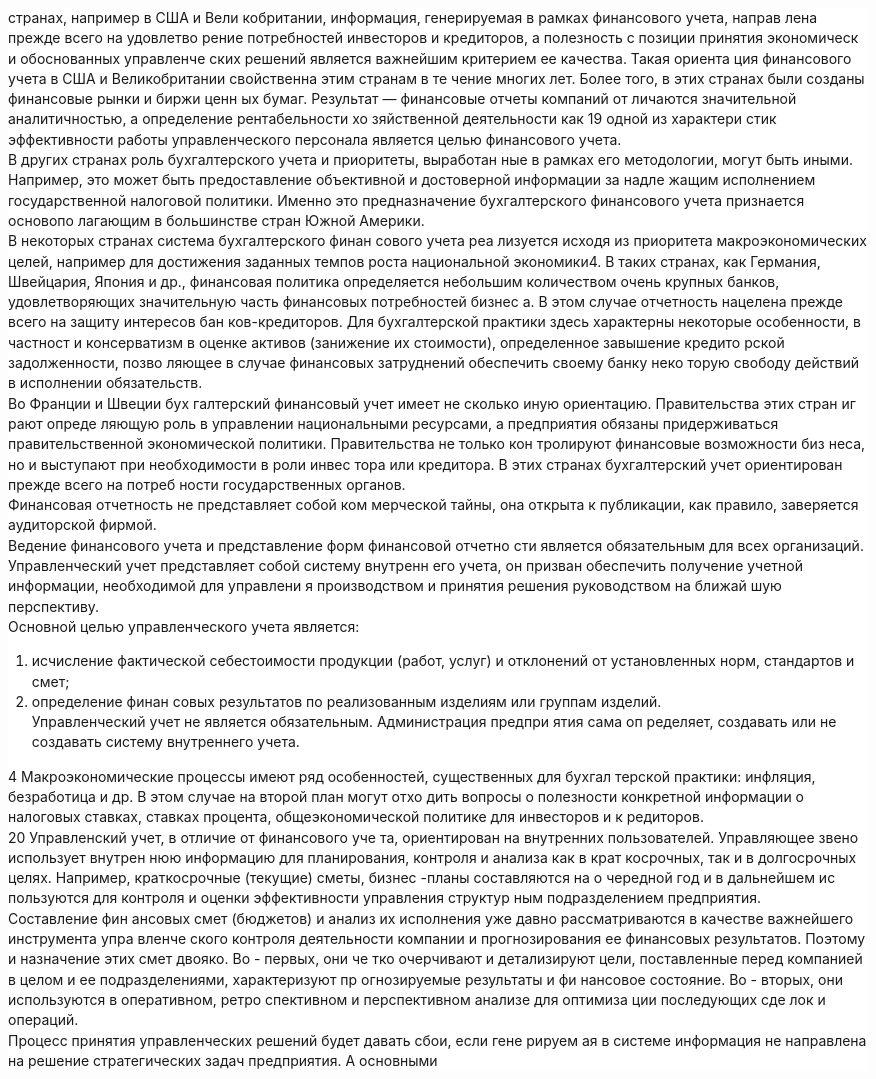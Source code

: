 странах, например в США и Вели кобритании, информация, генерируемая в рамках финансового 
учета, направ лена прежде всего на удовлетво рение потребностей инвесторов и кредиторов, 
а полезность с позиции принятия экономическ и обоснованных управленче ских решений является 
важнейшим критерием ее качества. Такая ориента ция финансового учета в США и Великобритании 
свойственна этим странам в те чение многих лет. Более того, в этих странах были созданы 
финансовые рынки и биржи ценн ых бумаг. Результат — финансовые отчеты компаний от личаются 
значительной аналитичностью, а определение рентабельности хо зяйственной деятельности как 
19 одной из характери стик эффективности работы управленческого персонала является целью 
финансового учета.  
В других странах роль бухгалтерского учета и приоритеты, выработан ные в рамках его 
методологии, могут быть иными. Например, это может быть предоставление объективной 
и достоверной информации за надле жащим исполнением государственной налоговой политики. 
Именно это предназначение бухгалтерского финансового учета признается основопо лагающим 
в большинстве стран Южной Америки.  
В некоторых странах система бухгалтерского финан сового учета реа лизуется исходя из приоритета 
макроэкономических целей, например  для достижения заданных темпов роста национальной 
экономики4. 
В таких странах, как Германия, Швейцария, Япония и др., финансовая политика определяется 
небольшим количеством  очень крупных банков, удовлетворяющих значительную часть 
финансовых потребностей бизнес а. В этом случае отчетность нацелена прежде всего на защиту 
интересов бан ков-кредиторов. Для бухгалтерской практики здесь характерны некоторые 
особенности, в частност и консерватизм в оценке активов (занижение их стоимости), определенное 
завышение кредито рской задолженности, позво ляющее в случае финансовых затруднений 
обеспечить своему банку неко торую свободу действий в исполнении обязательств.  
Во Франции и Швеции бух галтерский финансовый учет имеет не сколько иную ориентацию. 
Правительства этих стран иг рают опреде ляющую роль в управлении национальными ресурсами, 
а предприятия обязаны придерживаться правительственной экономической политики. 
Правительства не только кон тролируют финансовые возможности биз неса, но и выступают при 
необходимости в роли инвес тора или кредитора. В этих странах бухгалтерский учет ориентирован 
прежде всего на потреб ности государственных органов.  
Финансовая отчетность не представляет собой ком мерческой тайны, она открыта к публикации, как 
правило, заверяется аудиторской фирмой.  
Ведение финансового учета и представление форм финансовой отчетно сти является 
обязательным для всех организаций.  
Управленческий учет  представляет собой систему внутренн его учета, он призван обеспечить 
получение учетной информации, необходимой для управлени я производством и принятия решения 
руководством на ближай шую перспективу.  
Основной целью управленческого учета является:  
1) исчисление фактической себестоимости продукции (работ, услуг) и отклонений 
от установленных норм, стандартов и смет;  
2) определение финан совых результатов по реализованным изделиям или группам 
изделий.  
Управленческий учет не является обязательным. Администрация предпри ятия сама оп ределяет, 
создавать или не создавать систему внутреннего учета.  
 
4 Макроэкономические процессы имеют ряд особенностей, существенных для бухгал терской практики: инфляция, 
безработица и др. В этом случае на второй план могут отхо дить вопросы о полезности конкретной информации о 
налоговых ставках, ставках процента,  общеэкономической политике для инвесторов и к редиторов.  
20 Управленский учет, в отличие от финансового уче та, ориентирован на внутренних пользователей. 
Управляющее звено использует внутрен нюю информацию для планирования, контроля и анализа 
как в крат косрочных, так и в долгосрочных целях. Например, краткосрочные (текущие) сметы, 
бизнес -планы составляются на о чередной год и в дальнейшем ис пользуются для контроля и оценки 
эффективности управления структур ным подразделением предприятия.  
Составление фин ансовых смет (бюджетов) и анализ их исполнения уже давно рассматриваются в 
качестве важнейшего инструмента упра вленче ского контроля деятельности компании 
и прогнозирования ее финансовых результатов. Поэтому и назначение этих смет двояко. Во -
первых, они че тко очерчивают и детализируют цели, поставленные перед компанией в целом и ее 
подразделениями, характеризуют пр огнозируемые результаты и фи нансовое состояние. Во -
вторых, они используются в оперативном, ретро спективном и перспективном анализе для 
оптимиза ции последующих сде лок и операций.  
Процесс принятия управленческих решений будет давать сбои, если гене рируем ая в системе 
информация не направлена на решение стратегических задач предприятия. А основными 